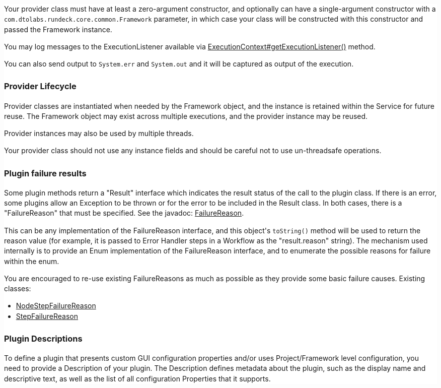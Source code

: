 Your provider class must have at least a zero-argument constructor, and optionally
can have a single-argument constructor with a
`com.dtolabs.rundeck.core.common.Framework` parameter, in which case your
class will be constructed with this constructor and passed the Framework
instance.

You may log messages to the ExecutionListener available via
[ExecutionContext#getExecutionListener()](../javadoc/com/dtolabs/rundeck/core/execution/ExecutionContext.html) method.


You can also send output to `System.err` and `System.out` and it will be
captured as output of the execution.

### Provider Lifecycle

Provider classes are instantiated when needed by the Framework object, and the
instance is retained within the Service for future reuse. The Framework
object may exist across multiple executions, and the provider instance may be
reused.

Provider instances may also be used by multiple threads.

Your provider class should not use any instance fields and should be
careful not to use un-threadsafe operations.

### Plugin failure results

Some plugin methods return a "Result" interface which indicates the result status of the call to the plugin class. If there is an error, some plugins allow an Exception to be thrown or for the error to be included in the Result class.  In both cases, there is a "FailureReason" that must be specified.
See the javadoc:
[FailureReason](../javadoc/com/dtolabs/rundeck/core/execution/workflow/steps/FailureReason.html).

This can be any implementation of the FailureReason interface, and this object's `toString()` method will be used to return the reason value (for example, it is passed to Error Handler steps in a Workflow as the "result.reason" string). The mechanism used internally is to provide an Enum implementation of the FailureReason interface, and to enumerate the possible reasons for failure within the enum.

You are encouraged to re-use existing FailureReasons as much as possible as they provide some basic failure causes. Existing classes:

* [NodeStepFailureReason](../javadoc/com/dtolabs/rundeck/core/execution/workflow/steps/node/NodeStepFailureReason.html)
* [StepFailureReason](../javadoc/com/dtolabs/rundeck/core/execution/workflow/steps/StepFailureReason.html)



### Plugin Descriptions

To define a plugin that presents custom GUI configuration properties and/or
uses Project/Framework level configuration, you need to provide a Description
of your plugin.  The Description defines metadata about the plugin, such as the
display name and descriptive text, as well as the list of all
configuration Properties that it supports.
